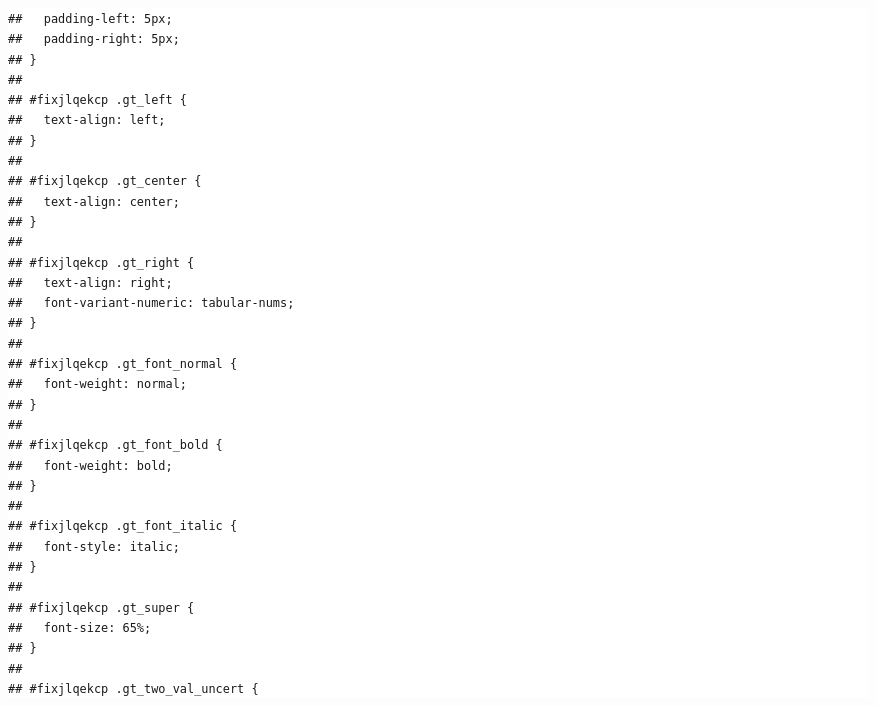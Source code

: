     ##   padding-left: 5px;
    ##   padding-right: 5px;
    ## }
    ## 
    ## #fixjlqekcp .gt_left {
    ##   text-align: left;
    ## }
    ## 
    ## #fixjlqekcp .gt_center {
    ##   text-align: center;
    ## }
    ## 
    ## #fixjlqekcp .gt_right {
    ##   text-align: right;
    ##   font-variant-numeric: tabular-nums;
    ## }
    ## 
    ## #fixjlqekcp .gt_font_normal {
    ##   font-weight: normal;
    ## }
    ## 
    ## #fixjlqekcp .gt_font_bold {
    ##   font-weight: bold;
    ## }
    ## 
    ## #fixjlqekcp .gt_font_italic {
    ##   font-style: italic;
    ## }
    ## 
    ## #fixjlqekcp .gt_super {
    ##   font-size: 65%;
    ## }
    ## 
    ## #fixjlqekcp .gt_two_val_uncert {